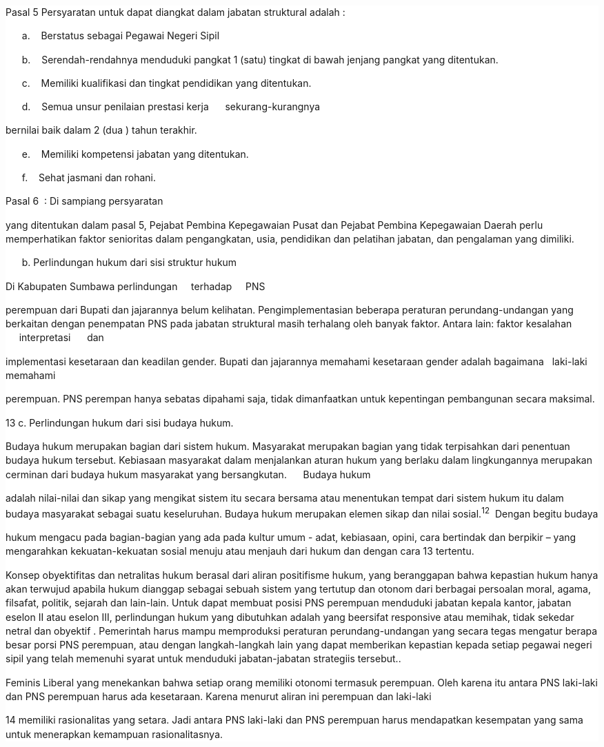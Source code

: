 <p><span class="font6">Pasal 5 Persyaratan untuk dapat diangkat dalam jabatan struktural adalah :</span></p>
<ul style="list-style:none;"><li>
<p><span class="font6">a. &nbsp;&nbsp;&nbsp;Berstatus sebagai Pegawai Negeri Sipil</span></p></li>
<li>
<p><span class="font6">b. &nbsp;&nbsp;&nbsp;Serendah-rendahnya menduduki pangkat 1 (satu) tingkat di bawah jenjang pangkat yang ditentukan.</span></p></li>
<li>
<p><span class="font6">c. &nbsp;&nbsp;&nbsp;Memiliki kualifikasi dan tingkat pendidikan yang ditentukan.</span></p></li>
<li>
<p><span class="font6">d. &nbsp;&nbsp;&nbsp;Semua unsur penilaian prestasi kerja &nbsp;&nbsp;&nbsp;&nbsp;&nbsp;sekurang-kurangnya</span></p></li></ul>
<p><span class="font6">bernilai baik dalam 2 (dua ) tahun terakhir.</span></p>
<ul style="list-style:none;"><li>
<p><span class="font6">e. &nbsp;&nbsp;&nbsp;Memiliki kompetensi jabatan yang ditentukan.</span></p></li>
<li>
<p><span class="font6">f. &nbsp;&nbsp;&nbsp;Sehat jasmani dan rohani.</span></p></li></ul>
<p><span class="font6">Pasal 6 &nbsp;: Di sampiang persyaratan</span></p>
<p><span class="font6">yang ditentukan dalam pasal 5, Pejabat Pembina Kepegawaian Pusat dan Pejabat Pembina Kepegawaian Daerah perlu memperhatikan faktor senioritas dalam pengangkatan, usia, pendidikan dan pelatihan jabatan, dan pengalaman yang dimiliki.</span></p>
<ul style="list-style:none;"><li>
<p><span class="font6">b. Perlindungan hukum dari sisi struktur hukum</span></p></li></ul>
<p><span class="font6">Di Kabupaten Sumbawa perlindungan &nbsp;&nbsp;&nbsp;&nbsp;terhadap &nbsp;&nbsp;&nbsp;&nbsp;PNS</span></p>
<p><span class="font6">perempuan dari Bupati dan jajarannya belum kelihatan. Pengimplementasian beberapa peraturan perundang-undangan yang berkaitan dengan penempatan PNS pada jabatan struktural masih terhalang oleh banyak faktor. Antara lain: faktor kesalahan &nbsp;&nbsp;&nbsp;&nbsp;&nbsp;interpretasi &nbsp;&nbsp;&nbsp;&nbsp;&nbsp;dan</span></p>
<p><span class="font6">implementasi kesetaraan dan keadilan gender. Bupati dan jajarannya memahami kesetaraan gender adalah bagaimana &nbsp;&nbsp;laki-laki memahami</span></p>
<p><span class="font6">perempuan. PNS perempan hanya sebatas dipahami saja, tidak dimanfaatkan untuk kepentingan pembangunan secara maksimal.</span></p>
<p><span class="font2">13 </span><span class="font6">c. Perlindungan hukum dari sisi budaya hukum.</span></p>
<p><span class="font6">Budaya hukum merupakan bagian dari sistem hukum. Masyarakat merupakan bagian yang tidak terpisahkan dari penentuan budaya hukum tersebut. Kebiasaan masyarakat dalam menjalankan aturan hukum yang berlaku dalam lingkungannya merupakan cerminan dari budaya hukum masyarakat yang bersangkutan. &nbsp;&nbsp;&nbsp;&nbsp;&nbsp;Budaya hukum</span></p>
<p><span class="font6">adalah nilai-nilai dan sikap yang mengikat sistem itu secara bersama atau menentukan tempat dari sistem hukum itu dalam budaya masyarakat sebagai suatu keseluruhan. Budaya hukum merupakan elemen sikap dan nilai sosial.<sup>12</sup> &nbsp;Dengan begitu budaya</span></p>
<p><span class="font6">hukum mengacu pada bagian-bagian yang ada pada kultur umum - adat, kebiasaan, opini, cara bertindak dan berpikir – yang mengarahkan kekuatan-kekuatan sosial menuju atau menjauh dari hukum dan dengan cara </span><span class="font3">13 </span><span class="font6">tertentu.</span></p>
<p><span class="font6">Konsep obyektifitas dan netralitas hukum berasal dari aliran positifisme hukum, yang beranggapan bahwa kepastian hukum hanya akan terwujud apabila hukum dianggap sebagai sebuah sistem yang tertutup dan otonom dari berbagai persoalan moral, agama, filsafat, politik, sejarah dan lain-lain. Untuk dapat membuat posisi PNS perempuan menduduki jabatan kepala kantor, jabatan eselon II atau eselon III, perlindungan hukum yang dibutuhkan adalah yang beersifat responsive atau memihak, tidak sekedar netral dan obyektif </span><span class="font5">. </span><span class="font6">Pemerintah harus mampu memproduksi peraturan perundang-undangan yang secara tegas mengatur berapa besar porsi PNS perempuan, atau dengan langkah-langkah lain yang dapat memberikan kepastian kepada setiap pegawai negeri sipil yang telah memenuhi syarat untuk menduduki jabatan-jabatan strategiis tersebut..</span></p>
<p><span class="font6">Feminis Liberal yang menekankan bahwa setiap orang memiliki otonomi termasuk perempuan. Oleh karena itu antara PNS laki-laki dan PNS perempuan harus ada kesetaraan. Karena menurut aliran ini perempuan dan laki-laki</span></p>
<p><span class="font2">14 </span><span class="font6">memiliki rasionalitas yang setara. Jadi antara PNS laki-laki dan PNS perempuan harus mendapatkan kesempatan yang sama untuk menerapkan kemampuan rasionalitasnya.</span></p>